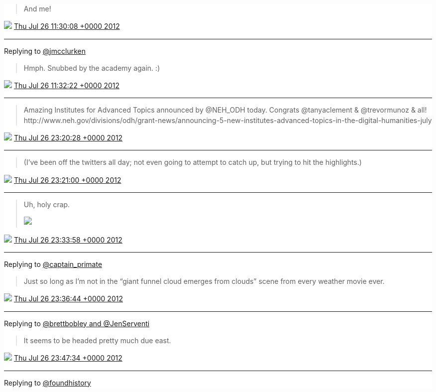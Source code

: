 > And me\!

<img src="../../media/tweet.ico" width="12" /> [Thu Jul 26 11:30:08 +0000 2012](https://twitter.com/kfitz/status/228452136311197696)

----

Replying to [@jmcclurken](https://twitter.com/jmcclurken/status/228452568538415104)

> Hmph\. Snubbed by the academy again\. :\)

<img src="../../media/tweet.ico" width="12" /> [Thu Jul 26 11:32:22 +0000 2012](https://twitter.com/kfitz/status/228452698322767872)

----

> Amazing Institutes for Advanced Topics announced by @NEH\_ODH today\. Congrats @tanyaclement &amp; @trevormunoz &amp; all\! http://www\.neh\.gov/divisions/odh/grant\-news/announcing\-5\-new\-institutes\-advanced\-topics\-in\-the\-digital\-humanities\-july

<img src="../../media/tweet.ico" width="12" /> [Thu Jul 26 23:20:28 +0000 2012](https://twitter.com/kfitz/status/228630896289406977)

----

> \(I’ve been off the twitters all day; not even going to attempt to catch up, but trying to hit the highlights\.\)

<img src="../../media/tweet.ico" width="12" /> [Thu Jul 26 23:21:00 +0000 2012](https://twitter.com/kfitz/status/228631034126819330)

----

> Uh, holy crap\. 
> 
> ![](228634294363504641-AyxFretCQAEcZ4R.jpg)

<img src="../../media/tweet.ico" width="12" /> [Thu Jul 26 23:33:58 +0000 2012](https://twitter.com/kfitz/status/228634294363504641)

----

Replying to [@captain\_primate](https://twitter.com/EthanWatrall/status/228634660702412800)

> Just so long as I’m not in the “giant funnel cloud emerges from clouds” scene from every weather movie ever\.

<img src="../../media/tweet.ico" width="12" /> [Thu Jul 26 23:36:44 +0000 2012](https://twitter.com/kfitz/status/228634993600131073)

----

Replying to [@brettbobley and @JenServenti](https://twitter.com/brettbobley/status/228636603965386752)

> It seems to be headed pretty much due east\.

<img src="../../media/tweet.ico" width="12" /> [Thu Jul 26 23:47:34 +0000 2012](https://twitter.com/kfitz/status/228637716085104640)

----

Replying to [@foundhistory](https://twitter.com/foundhistory/status/228652188304543744)
